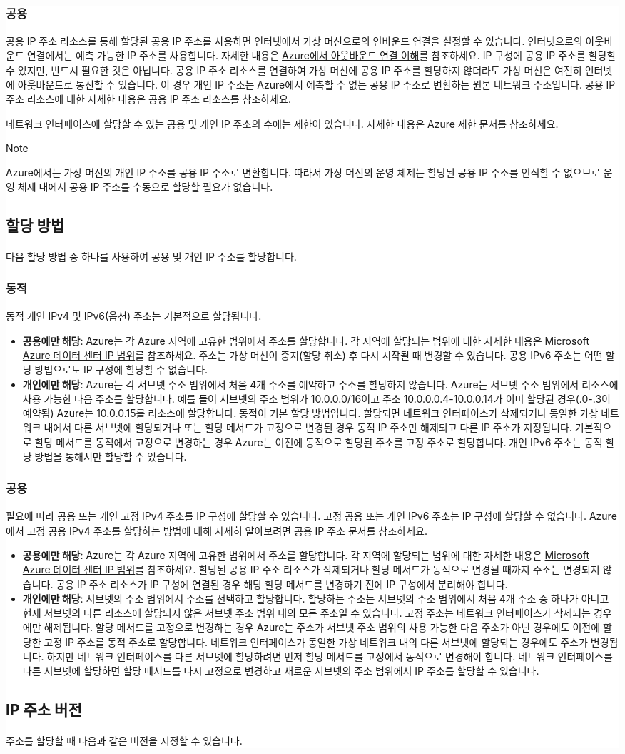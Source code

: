### <a name="public"></a>공용

공용 IP 주소 리소스를 통해 할당된 공용 IP 주소를 사용하면 인터넷에서 가상 머신으로의 인바운드 연결을 설정할 수 있습니다. 인터넷으로의 아웃바운드 연결에서는 예측 가능한 IP 주소를 사용합니다. 자세한 내용은 [Azure에서 아웃바운드 연결 이해](../load-balancer/load-balancer-outbound-connections.md?toc=%2fazure%2fvirtual-network%2ftoc.json)를 참조하세요. IP 구성에 공용 IP 주소를 할당할 수 있지만, 반드시 필요한 것은 아닙니다. 공용 IP 주소 리소스를 연결하여 가상 머신에 공용 IP 주소를 할당하지 않더라도 가상 머신은 여전히 인터넷에 아웃바운드로 통신할 수 있습니다. 이 경우 개인 IP 주소는 Azure에서 예측할 수 없는 공용 IP 주소로 변환하는 원본 네트워크 주소입니다. 공용 IP 주소 리소스에 대한 자세한 내용은 [공용 IP 주소 리소스](virtual-network-public-ip-address.md)를 참조하세요.

네트워크 인터페이스에 할당할 수 있는 공용 및 개인 IP 주소의 수에는 제한이 있습니다. 자세한 내용은 [Azure 제한](../azure-subscription-service-limits.md?toc=%2fazure%2fvirtual-network%2ftoc.json#azure-resource-manager-virtual-networking-limits) 문서를 참조하세요.

> [!NOTE]
> Azure에서는 가상 머신의 개인 IP 주소를 공용 IP 주소로 변환합니다. 따라서 가상 머신의 운영 체제는 할당된 공용 IP 주소를 인식할 수 없으므로 운영 체제 내에서 공용 IP 주소를 수동으로 할당할 필요가 없습니다.

## <a name="assignment-methods"></a>할당 방법

다음 할당 방법 중 하나를 사용하여 공용 및 개인 IP 주소를 할당합니다.

### <a name="dynamic"></a>동적

동적 개인 IPv4 및 IPv6(옵션) 주소는 기본적으로 할당됩니다. 

- **공용에만 해당**: Azure는 각 Azure 지역에 고유한 범위에서 주소를 할당합니다. 각 지역에 할당되는 범위에 대한 자세한 내용은 [Microsoft Azure 데이터 센터 IP 범위](https://www.microsoft.com/download/details.aspx?id=41653)를 참조하세요. 주소는 가상 머신이 중지(할당 취소) 후 다시 시작될 때 변경할 수 있습니다. 공용 IPv6 주소는 어떤 할당 방법으로도 IP 구성에 할당할 수 없습니다.
- **개인에만 해당**: Azure는 각 서브넷 주소 범위에서 처음 4개 주소를 예약하고 주소를 할당하지 않습니다. Azure는 서브넷 주소 범위에서 리소스에 사용 가능한 다음 주소를 할당합니다. 예를 들어 서브넷의 주소 범위가 10.0.0.0/16이고 주소 10.0.0.0.4-10.0.0.14가 이미 할당된 경우(.0-.3이 예약됨) Azure는 10.0.0.15를 리소스에 할당합니다. 동적이 기본 할당 방법입니다. 할당되면 네트워크 인터페이스가 삭제되거나 동일한 가상 네트워크 내에서 다른 서브넷에 할당되거나 또는 할당 메서드가 고정으로 변경된 경우 동적 IP 주소만 해제되고 다른 IP 주소가 지정됩니다. 기본적으로 할당 메서드를 동적에서 고정으로 변경하는 경우 Azure는 이전에 동적으로 할당된 주소를 고정 주소로 할당합니다. 개인 IPv6 주소는 동적 할당 방법을 통해서만 할당할 수 있습니다.

### <a name="static"></a>공용

필요에 따라 공용 또는 개인 고정 IPv4 주소를 IP 구성에 할당할 수 있습니다. 고정 공용 또는 개인 IPv6 주소는 IP 구성에 할당할 수 없습니다. Azure에서 고정 공용 IPv4 주소를 할당하는 방법에 대해 자세히 알아보려면 [공용 IP 주소](virtual-network-public-ip-address.md) 문서를 참조하세요.

- **공용에만 해당**: Azure는 각 Azure 지역에 고유한 범위에서 주소를 할당합니다. 각 지역에 할당되는 범위에 대한 자세한 내용은 [Microsoft Azure 데이터 센터 IP 범위](https://www.microsoft.com/download/details.aspx?id=41653)를 참조하세요. 할당된 공용 IP 주소 리소스가 삭제되거나 할당 메서드가 동적으로 변경될 때까지 주소는 변경되지 않습니다. 공용 IP 주소 리소스가 IP 구성에 연결된 경우 해당 할당 메서드를 변경하기 전에 IP 구성에서 분리해야 합니다.
- **개인에만 해당**: 서브넷의 주소 범위에서 주소를 선택하고 할당합니다. 할당하는 주소는 서브넷의 주소 범위에서 처음 4개 주소 중 하나가 아니고 현재 서브넷의 다른 리소스에 할당되지 않은 서브넷 주소 범위 내의 모든 주소일 수 있습니다. 고정 주소는 네트워크 인터페이스가 삭제되는 경우에만 해제됩니다. 할당 메서드를 고정으로 변경하는 경우 Azure는 주소가 서브넷 주소 범위의 사용 가능한 다음 주소가 아닌 경우에도 이전에 할당한 고정 IP 주소를 동적 주소로 할당합니다. 네트워크 인터페이스가 동일한 가상 네트워크 내의 다른 서브넷에 할당되는 경우에도 주소가 변경됩니다. 하지만 네트워크 인터페이스를 다른 서브넷에 할당하려면 먼저 할당 메서드를 고정에서 동적으로 변경해야 합니다. 네트워크 인터페이스를 다른 서브넷에 할당하면 할당 메서드를 다시 고정으로 변경하고 새로운 서브넷의 주소 범위에서 IP 주소를 할당할 수 있습니다.

## <a name="ip-address-versions"></a>IP 주소 버전

주소를 할당할 때 다음과 같은 버전을 지정할 수 있습니다.
